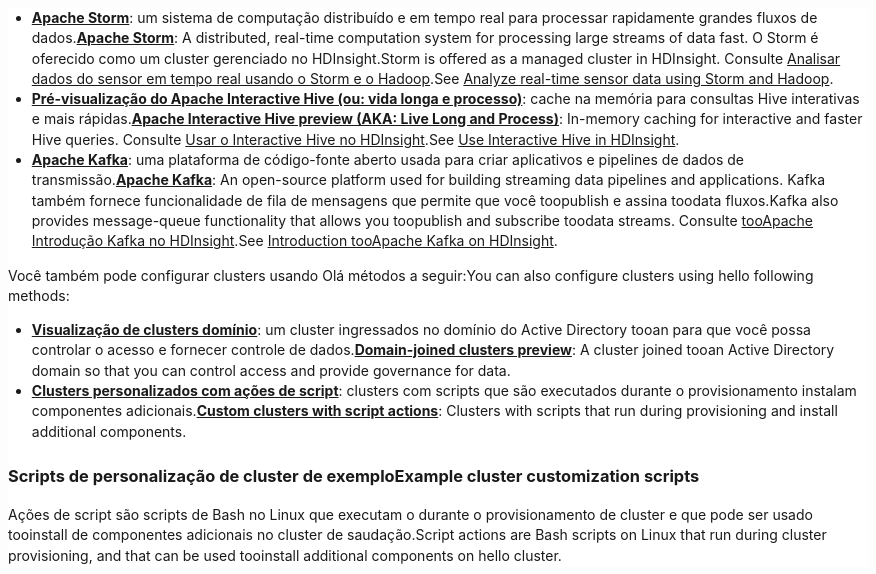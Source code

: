 * <span data-ttu-id="9ea7f-141">**[Apache Storm](https://storm.incubator.apache.org/)**: um sistema de computação distribuído e em tempo real para processar rapidamente grandes fluxos de dados.</span><span class="sxs-lookup"><span data-stu-id="9ea7f-141">**[Apache Storm](https://storm.incubator.apache.org/)**: A distributed, real-time computation system for processing large streams of data fast.</span></span> <span data-ttu-id="9ea7f-142">O Storm é oferecido como um cluster gerenciado no HDInsight.</span><span class="sxs-lookup"><span data-stu-id="9ea7f-142">Storm is offered as a managed cluster in HDInsight.</span></span> <span data-ttu-id="9ea7f-143">Consulte [Analisar dados do sensor em tempo real usando o Storm e o Hadoop](hdinsight-storm-sensor-data-analysis.md).</span><span class="sxs-lookup"><span data-stu-id="9ea7f-143">See [Analyze real-time sensor data using Storm and Hadoop](hdinsight-storm-sensor-data-analysis.md).</span></span>
* <span data-ttu-id="9ea7f-144">**[Pré-visualização do Apache Interactive Hive (ou: vida longa e processo)](https://cwiki.apache.org/confluence/display/Hive/LLAP)**: cache na memória para consultas Hive interativas e mais rápidas.</span><span class="sxs-lookup"><span data-stu-id="9ea7f-144">**[Apache Interactive Hive preview (AKA: Live Long and Process)](https://cwiki.apache.org/confluence/display/Hive/LLAP)**: In-memory caching for interactive and faster Hive queries.</span></span> <span data-ttu-id="9ea7f-145">Consulte [Usar o Interactive Hive no HDInsight](hdinsight-hadoop-use-interactive-hive.md).</span><span class="sxs-lookup"><span data-stu-id="9ea7f-145">See [Use Interactive Hive in HDInsight](hdinsight-hadoop-use-interactive-hive.md).</span></span>
* <span data-ttu-id="9ea7f-146">**[Apache Kafka](https://kafka.apache.org/)**: uma plataforma de código-fonte aberto usada para criar aplicativos e pipelines de dados de transmissão.</span><span class="sxs-lookup"><span data-stu-id="9ea7f-146">**[Apache Kafka](https://kafka.apache.org/)**: An open-source platform used for building streaming data pipelines and applications.</span></span> <span data-ttu-id="9ea7f-147">Kafka também fornece funcionalidade de fila de mensagens que permite que você toopublish e assina toodata fluxos.</span><span class="sxs-lookup"><span data-stu-id="9ea7f-147">Kafka also provides message-queue functionality that allows you toopublish and subscribe toodata streams.</span></span> <span data-ttu-id="9ea7f-148">Consulte [tooApache Introdução Kafka no HDInsight](hdinsight-apache-kafka-introduction.md).</span><span class="sxs-lookup"><span data-stu-id="9ea7f-148">See [Introduction tooApache Kafka on HDInsight](hdinsight-apache-kafka-introduction.md).</span></span>

<span data-ttu-id="9ea7f-149">Você também pode configurar clusters usando Olá métodos a seguir:</span><span class="sxs-lookup"><span data-stu-id="9ea7f-149">You can also configure clusters using hello following methods:</span></span>
* <span data-ttu-id="9ea7f-150">**[Visualização de clusters domínio](hdinsight-domain-joined-introduction.md)**: um cluster ingressados no domínio do Active Directory tooan para que você possa controlar o acesso e fornecer controle de dados.</span><span class="sxs-lookup"><span data-stu-id="9ea7f-150">**[Domain-joined clusters preview](hdinsight-domain-joined-introduction.md)**: A cluster joined tooan Active Directory domain so that you can control access and provide governance for data.</span></span>
* <span data-ttu-id="9ea7f-151">**[Clusters personalizados com ações de script](hdinsight-hadoop-customize-cluster-linux.md)**: clusters com scripts que são executados durante o provisionamento instalam componentes adicionais.</span><span class="sxs-lookup"><span data-stu-id="9ea7f-151">**[Custom clusters with script actions](hdinsight-hadoop-customize-cluster-linux.md)**: Clusters with scripts that run during provisioning and install additional components.</span></span>

### <a name="example-cluster-customization-scripts"></a><span data-ttu-id="9ea7f-152">Scripts de personalização de cluster de exemplo</span><span class="sxs-lookup"><span data-stu-id="9ea7f-152">Example cluster customization scripts</span></span>
<span data-ttu-id="9ea7f-153">Ações de script são scripts de Bash no Linux que executam o durante o provisionamento de cluster e que pode ser usado tooinstall de componentes adicionais no cluster de saudação.</span><span class="sxs-lookup"><span data-stu-id="9ea7f-153">Script actions are Bash scripts on Linux that run during cluster provisioning, and that can be used tooinstall additional components on hello cluster.</span></span> 
